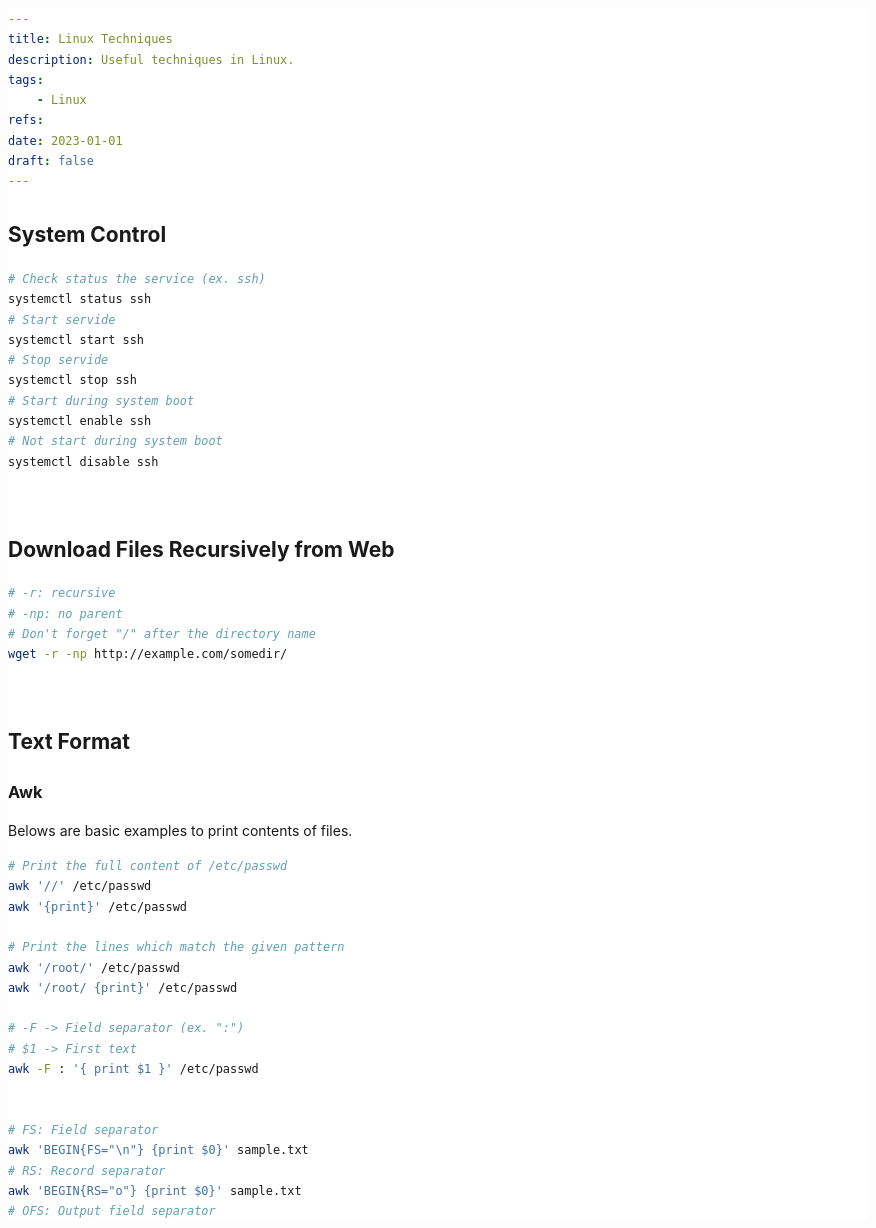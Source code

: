 ```yaml
---
title: Linux Techniques
description: Useful techniques in Linux.
tags:
    - Linux
refs:
date: 2023-01-01
draft: false
---
```


## System Control

```sh
# Check status the service (ex. ssh)
systemctl status ssh
# Start servide
systemctl start ssh
# Stop servide
systemctl stop ssh
# Start during system boot
systemctl enable ssh
# Not start during system boot
systemctl disable ssh
```

<br />

## Download Files Recursively from Web

```sh
# -r: recursive
# -np: no parent
# Don't forget "/" after the directory name
wget -r -np http://example.com/somedir/
```

<br />

## Text Format

### Awk

Belows are basic examples to print contents of files.

```sh
# Print the full content of /etc/passwd
awk '//' /etc/passwd
awk '{print}' /etc/passwd

# Print the lines which match the given pattern
awk '/root/' /etc/passwd
awk '/root/ {print}' /etc/passwd

# -F -> Field separator (ex. ":")
# $1 -> First text
awk -F : '{ print $1 }' /etc/passwd


# FS: Field separator
awk 'BEGIN{FS="\n"} {print $0}' sample.txt
# RS: Record separator
awk 'BEGIN{RS="o"} {print $0}' sample.txt
# OFS: Output field separator
```